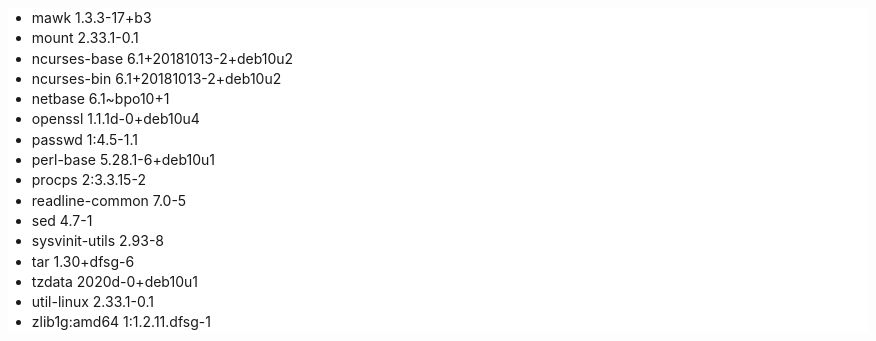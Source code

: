 * mawk	1.3.3-17+b3
* mount	2.33.1-0.1
* ncurses-base	6.1+20181013-2+deb10u2
* ncurses-bin	6.1+20181013-2+deb10u2
* netbase	6.1~bpo10+1
* openssl	1.1.1d-0+deb10u4
* passwd	1:4.5-1.1
* perl-base	5.28.1-6+deb10u1
* procps	2:3.3.15-2
* readline-common	7.0-5
* sed	4.7-1
* sysvinit-utils	2.93-8
* tar	1.30+dfsg-6
* tzdata	2020d-0+deb10u1
* util-linux	2.33.1-0.1
* zlib1g:amd64	1:1.2.11.dfsg-1
